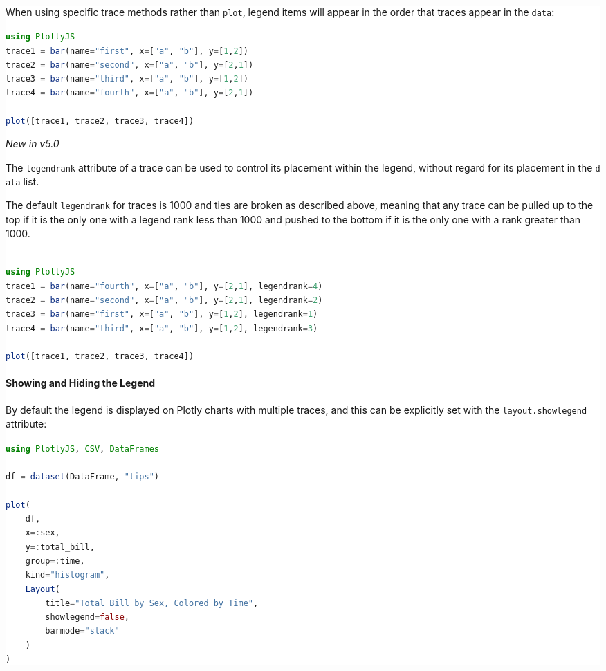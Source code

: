 




When using specific trace methods rather than `plot`, legend items will appear in the order that traces appear in the `data`:

```julia
using PlotlyJS
trace1 = bar(name="first", x=["a", "b"], y=[1,2])
trace2 = bar(name="second", x=["a", "b"], y=[2,1])
trace3 = bar(name="third", x=["a", "b"], y=[1,2])
trace4 = bar(name="fourth", x=["a", "b"], y=[2,1])

plot([trace1, trace2, trace3, trace4])
```

_New in v5.0_

The `legendrank` attribute of a trace can be used to control its placement within the legend, without regard for its placement in the `data` list.

The default `legendrank` for traces is 1000 and ties are broken as described above, meaning that any trace can be pulled up to the top if it is the only one with a legend rank less than 1000 and pushed to the bottom if it is the only one with a rank greater than 1000.

```julia

using PlotlyJS
trace1 = bar(name="fourth", x=["a", "b"], y=[2,1], legendrank=4)
trace2 = bar(name="second", x=["a", "b"], y=[2,1], legendrank=2)
trace3 = bar(name="first", x=["a", "b"], y=[1,2], legendrank=1)
trace4 = bar(name="third", x=["a", "b"], y=[1,2], legendrank=3)

plot([trace1, trace2, trace3, trace4])
```

#### Showing and Hiding the Legend

By default the legend is displayed on Plotly charts with multiple traces, and this can be explicitly set with the `layout.showlegend` attribute:



```julia
using PlotlyJS, CSV, DataFrames

df = dataset(DataFrame, "tips")

plot(
    df,
    x=:sex,
    y=:total_bill,
    group=:time,
    kind="histogram",
    Layout(
        title="Total Bill by Sex, Colored by Time",
        showlegend=false,
        barmode="stack"
    )
)
```
